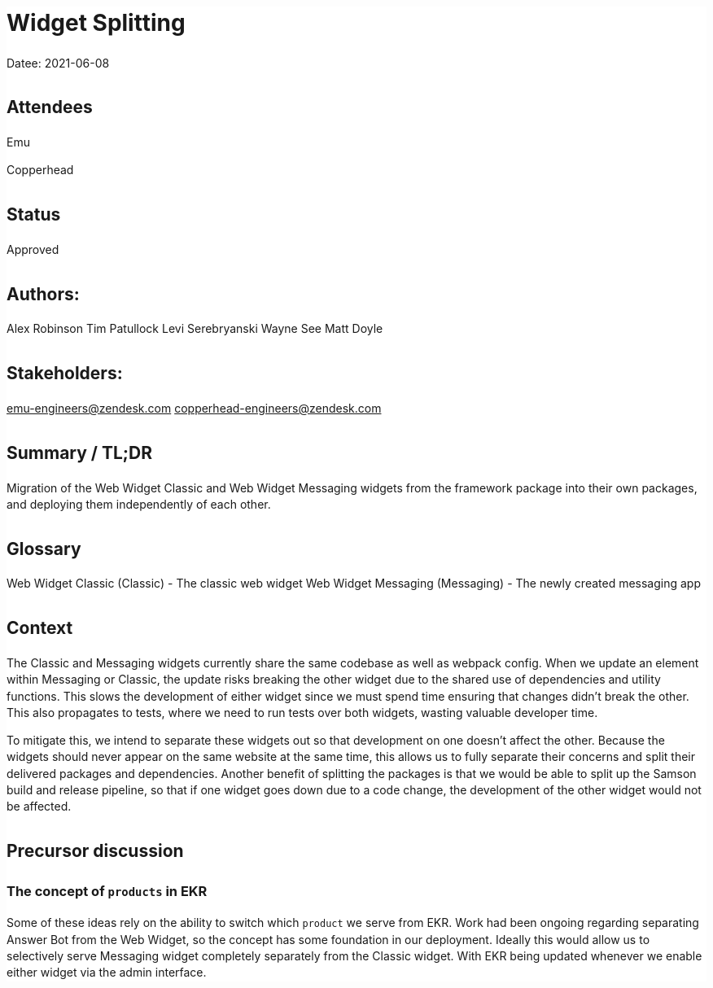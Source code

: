 # Widget Splitting

Datee: 2021-06-08

## Attendees

Emu

Copperhead

## Status

Approved

## Authors:

Alex Robinson Tim Patullock Levi Serebryanski Wayne See Matt Doyle

## Stakeholders:
emu-engineers@zendesk.com copperhead-engineers@zendesk.com

## Summary / TL;DR
Migration of the Web Widget Classic and Web Widget Messaging widgets from the framework package into their own packages, and deploying them independently of each other.

## Glossary
Web Widget Classic (Classic) - The classic web widget
Web Widget Messaging (Messaging) - The newly created messaging app

## Context
The Classic and Messaging widgets currently share the same codebase as well as webpack config. When we update an element within Messaging or Classic, the update risks breaking the other widget due to the shared use of dependencies and utility functions. This slows the development of either widget since we must spend time ensuring that changes didn’t break the other. This also propagates to tests, where we need to run tests over both widgets, wasting valuable developer time.

To mitigate this, we intend to separate these widgets out so that development on one doesn’t affect the other. Because the widgets should never appear on the same website at the same time, this allows us to fully separate their concerns and split their delivered packages and dependencies. Another benefit of splitting the packages is that we would be able to split up the Samson build and release pipeline, so that if one widget goes down due to a code change, the development of the other widget would not be affected.

## Precursor discussion
### The concept of `products` in EKR
Some of these ideas rely on the ability to switch which `product` we serve from EKR. Work had been ongoing regarding separating Answer Bot from the Web Widget, so the concept has some foundation in our deployment. Ideally this would allow us to selectively serve Messaging widget completely separately from the Classic widget. With EKR being updated whenever we enable either widget via the admin interface.
